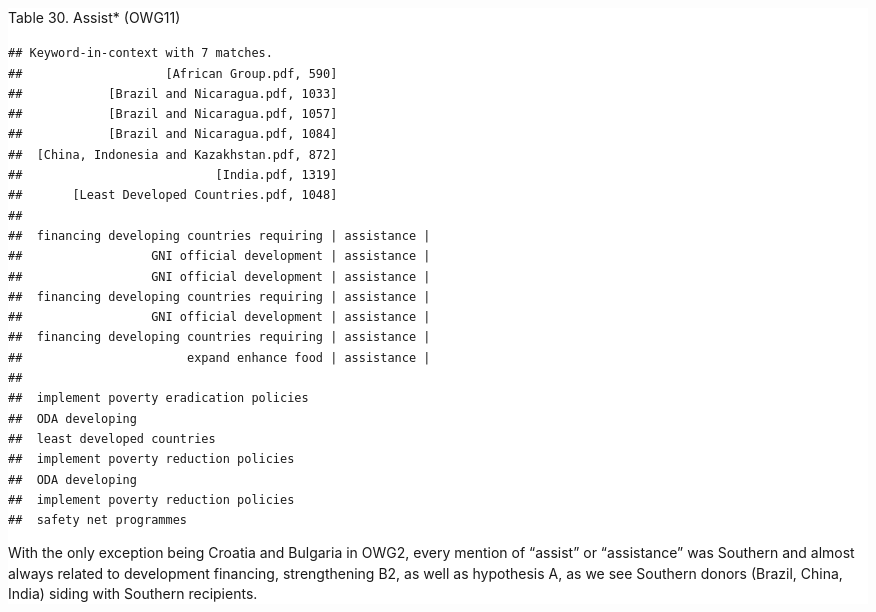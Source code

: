 Table 30. Assist\* (OWG11)

    ## Keyword-in-context with 7 matches.                                           
    ##                    [African Group.pdf, 590]
    ##            [Brazil and Nicaragua.pdf, 1033]
    ##            [Brazil and Nicaragua.pdf, 1057]
    ##            [Brazil and Nicaragua.pdf, 1084]
    ##  [China, Indonesia and Kazakhstan.pdf, 872]
    ##                           [India.pdf, 1319]
    ##       [Least Developed Countries.pdf, 1048]
    ##                                                         
    ##  financing developing countries requiring | assistance |
    ##                  GNI official development | assistance |
    ##                  GNI official development | assistance |
    ##  financing developing countries requiring | assistance |
    ##                  GNI official development | assistance |
    ##  financing developing countries requiring | assistance |
    ##                       expand enhance food | assistance |
    ##                                        
    ##  implement poverty eradication policies
    ##  ODA developing                        
    ##  least developed countries             
    ##  implement poverty reduction policies  
    ##  ODA developing                        
    ##  implement poverty reduction policies  
    ##  safety net programmes

With the only exception being Croatia and Bulgaria in OWG2, every mention of “assist” or “assistance” was Southern and almost always related to development financing, strengthening B2, as well as hypothesis A, as we see Southern donors (Brazil, China, India) siding with Southern recipients.

